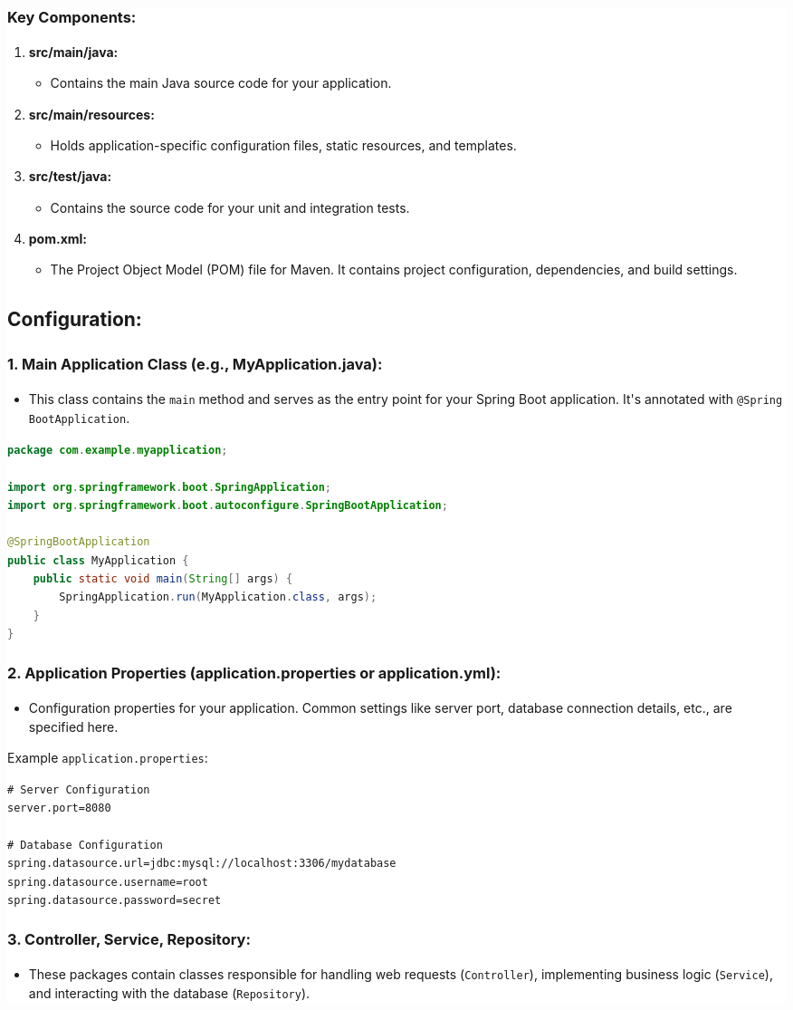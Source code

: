 ### Key Components:

1. **src/main/java:**
   - Contains the main Java source code for your application.

2. **src/main/resources:**
   - Holds application-specific configuration files, static resources, and templates.

3. **src/test/java:**
   - Contains the source code for your unit and integration tests.

4. **pom.xml:**
   - The Project Object Model (POM) file for Maven. It contains project configuration, dependencies, and build settings.

## Configuration:

### 1. **Main Application Class (e.g., MyApplication.java):**
   - This class contains the `main` method and serves as the entry point for your Spring Boot application. It's annotated with `@SpringBootApplication`.

   ```java
   package com.example.myapplication;

   import org.springframework.boot.SpringApplication;
   import org.springframework.boot.autoconfigure.SpringBootApplication;

   @SpringBootApplication
   public class MyApplication {
       public static void main(String[] args) {
           SpringApplication.run(MyApplication.class, args);
       }
   }
   ```

### 2. **Application Properties (application.properties or application.yml):**
   - Configuration properties for your application. Common settings like server port, database connection details, etc., are specified here.

   Example `application.properties`:

   ```properties
   # Server Configuration
   server.port=8080

   # Database Configuration
   spring.datasource.url=jdbc:mysql://localhost:3306/mydatabase
   spring.datasource.username=root
   spring.datasource.password=secret
   ```

### 3. **Controller, Service, Repository:**
   - These packages contain classes responsible for handling web requests (`Controller`), implementing business logic (`Service`), and interacting with the database (`Repository`).

